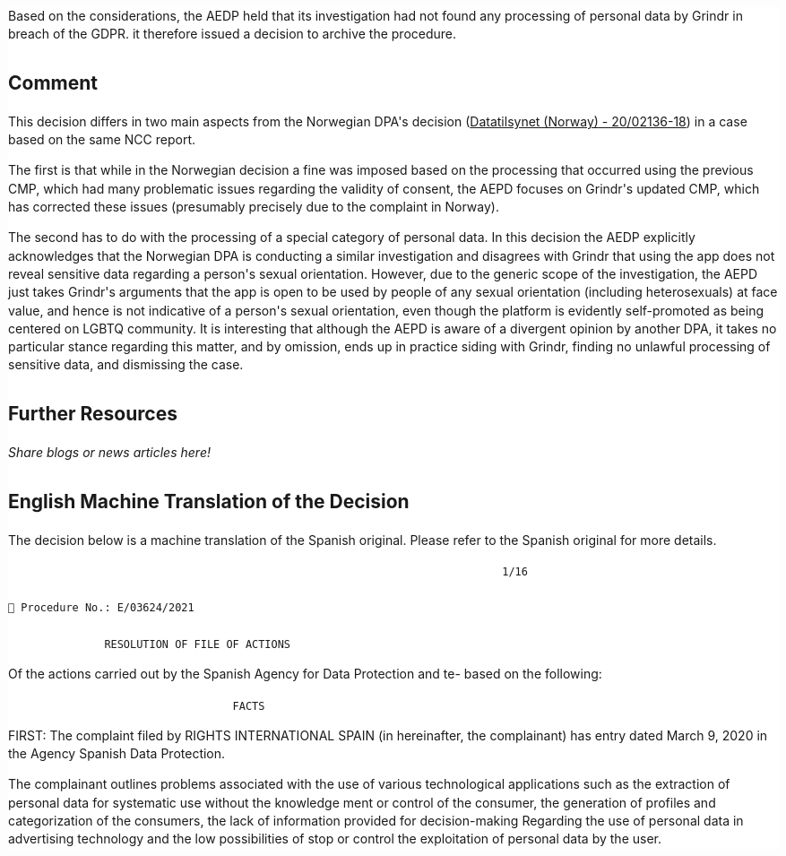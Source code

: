 Based on the considerations, the AEDP held that its investigation had not found any processing of personal data by Grindr in breach of the GDPR. it therefore issued a decision to archive the procedure.

## Comment

This decision differs in two main aspects from the Norwegian DPA's decision ([Datatilsynet (Norway) - 20/02136-18](/index.php?title=Datatilsynet_\(Norway\)_-_20/02136-18 "Datatilsynet (Norway) - 20/02136-18")) in a case based on the same NCC report.

The first is that while in the Norwegian decision a fine was imposed based on the processing that occurred using the previous CMP, which had many problematic issues regarding the validity of consent, the AEPD focuses on Grindr's updated CMP, which has corrected these issues (presumably precisely due to the complaint in Norway).

The second has to do with the processing of a special category of personal data. In this decision the AEDP explicitly acknowledges that the Norwegian DPA is conducting a similar investigation and disagrees with Grindr that using the app does not reveal sensitive data regarding a person's sexual orientation. However, due to the generic scope of the investigation, the AEPD just takes Grindr's arguments that the app is open to be used by people of any sexual orientation (including heterosexuals) at face value, and hence is not indicative of a person's sexual orientation, even though the platform is evidently self-promoted as being centered on LGBTQ community. It is interesting that although the AEPD is aware of a divergent opinion by another DPA, it takes no particular stance regarding this matter, and by omission, ends up in practice siding with Grindr, finding no unlawful processing of sensitive data, and dismissing the case.

## Further Resources

_Share blogs or news articles here!_

## English Machine Translation of the Decision

The decision below is a machine translation of the Spanish original. Please refer to the Spanish original for more details.

                                                                                 1/16

     Procedure No.: E/03624/2021

                   RESOLUTION OF FILE OF ACTIONS

Of the actions carried out by the Spanish Agency for Data Protection and te-
based on the following:

                                       FACTS

FIRST: The complaint filed by RIGHTS INTERNATIONAL SPAIN (in
hereinafter, the complainant) has entry dated March 9, 2020 in the Agency
Spanish Data Protection.

The complainant outlines problems associated with the use of various technological applications
such as the extraction of personal data for systematic use without the knowledge
ment or control of the consumer, the generation of profiles and categorization of the
consumers, the lack of information provided for decision-making
Regarding the use of personal data in advertising technology and the low possibilities of
stop or control the exploitation of personal data by the user.
